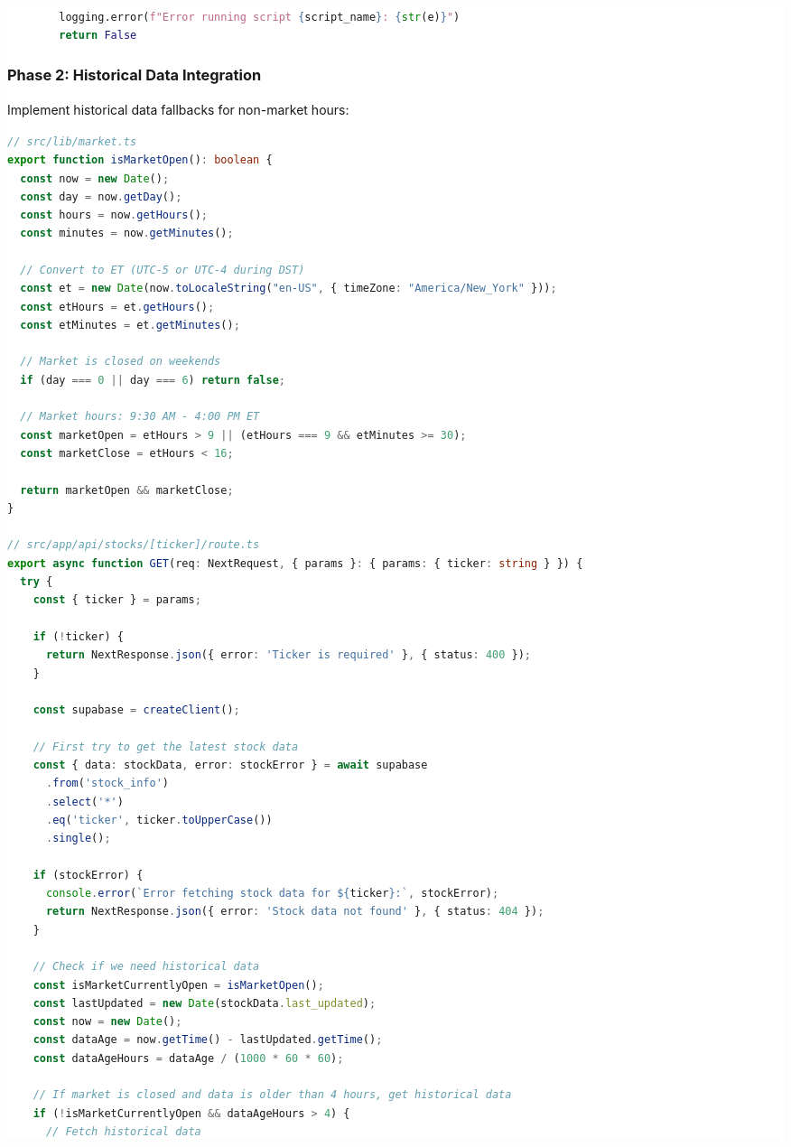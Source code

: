 ```python
        logging.error(f"Error running script {script_name}: {str(e)}")
        return False
```

### Phase 2: Historical Data Integration

Implement historical data fallbacks for non-market hours:

```typescript
// src/lib/market.ts
export function isMarketOpen(): boolean {
  const now = new Date();
  const day = now.getDay();
  const hours = now.getHours();
  const minutes = now.getMinutes();
  
  // Convert to ET (UTC-5 or UTC-4 during DST)
  const et = new Date(now.toLocaleString("en-US", { timeZone: "America/New_York" }));
  const etHours = et.getHours();
  const etMinutes = et.getMinutes();
  
  // Market is closed on weekends
  if (day === 0 || day === 6) return false;
  
  // Market hours: 9:30 AM - 4:00 PM ET
  const marketOpen = etHours > 9 || (etHours === 9 && etMinutes >= 30);
  const marketClose = etHours < 16;
  
  return marketOpen && marketClose;
}

// src/app/api/stocks/[ticker]/route.ts
export async function GET(req: NextRequest, { params }: { params: { ticker: string } }) {
  try {
    const { ticker } = params;
    
    if (!ticker) {
      return NextResponse.json({ error: 'Ticker is required' }, { status: 400 });
    }
    
    const supabase = createClient();
    
    // First try to get the latest stock data
    const { data: stockData, error: stockError } = await supabase
      .from('stock_info')
      .select('*')
      .eq('ticker', ticker.toUpperCase())
      .single();
    
    if (stockError) {
      console.error(`Error fetching stock data for ${ticker}:`, stockError);
      return NextResponse.json({ error: 'Stock data not found' }, { status: 404 });
    }
    
    // Check if we need historical data
    const isMarketCurrentlyOpen = isMarketOpen();
    const lastUpdated = new Date(stockData.last_updated);
    const now = new Date();
    const dataAge = now.getTime() - lastUpdated.getTime();
    const dataAgeHours = dataAge / (1000 * 60 * 60);
    
    // If market is closed and data is older than 4 hours, get historical data
    if (!isMarketCurrentlyOpen && dataAgeHours > 4) {
      // Fetch historical data
```